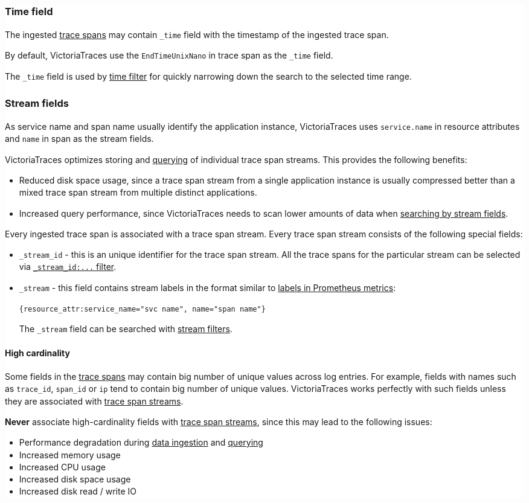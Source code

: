 ### Time field

The ingested [trace spans](#data-model) may contain `_time` field with the timestamp of the ingested trace span.

By default, VictoriaTraces use the `EndTimeUnixNano` in trace span as the `_time` field.

The `_time` field is used by [time filter](https://docs.victoriametrics.com/victorialogs/logsql/#time-filter) for quickly narrowing down the search to the selected time range.

### Stream fields

As service name and span name usually identify the application instance, VictoriaTraces uses `service.name` in resource attributes and `name` in span
as the stream fields.

VictoriaTraces optimizes storing and [querying](https://docs.victoriametrics.com/victorialogs/logsql/#stream-filter) of individual trace span streams.
This provides the following benefits:
- Reduced disk space usage, since a trace span stream from a single application instance is usually compressed better
  than a mixed trace span stream from multiple distinct applications.

- Increased query performance, since VictoriaTraces needs to scan lower amounts of data
  when [searching by stream fields](https://docs.victoriametrics.com/victorialogs/logsql/#stream-filter).

Every ingested trace span is associated with a trace span stream. Every trace span stream consists of the following special fields:

- `_stream_id` - this is an unique identifier for the trace span stream. All the trace spans for the particular stream can be selected
  via [`_stream_id:...` filter](https://docs.victoriametrics.com/victorialogs/logsql/#_stream_id-filter).

- `_stream` - this field contains stream labels in the format similar to [labels in Prometheus metrics](https://docs.victoriametrics.com/victoriametrics/keyconcepts/#labels):
  ```
  {resource_attr:service_name="svc name", name="span name"}
  ```
  The `_stream` field can be searched with [stream filters](https://docs.victoriametrics.com/victorialogs/logsql/#stream-filter).

#### High cardinality

Some fields in the [trace spans](#data-model) may contain big number of unique values across log entries.
For example, fields with names such as `trace_id`, `span_id` or `ip` tend to contain big number of unique values.
VictoriaTraces works perfectly with such fields unless they are associated with [trace span streams](#stream-fields).

**Never** associate high-cardinality fields with [trace span streams](#stream-fields), since this may lead to the following issues:

- Performance degradation during [data ingestion](https://docs.victoriametrics.com/victoriatraces/data-ingestion/)
  and [querying](https://docs.victoriametrics.com/victoriatraces/querying/)
- Increased memory usage
- Increased CPU usage
- Increased disk space usage
- Increased disk read / write IO
